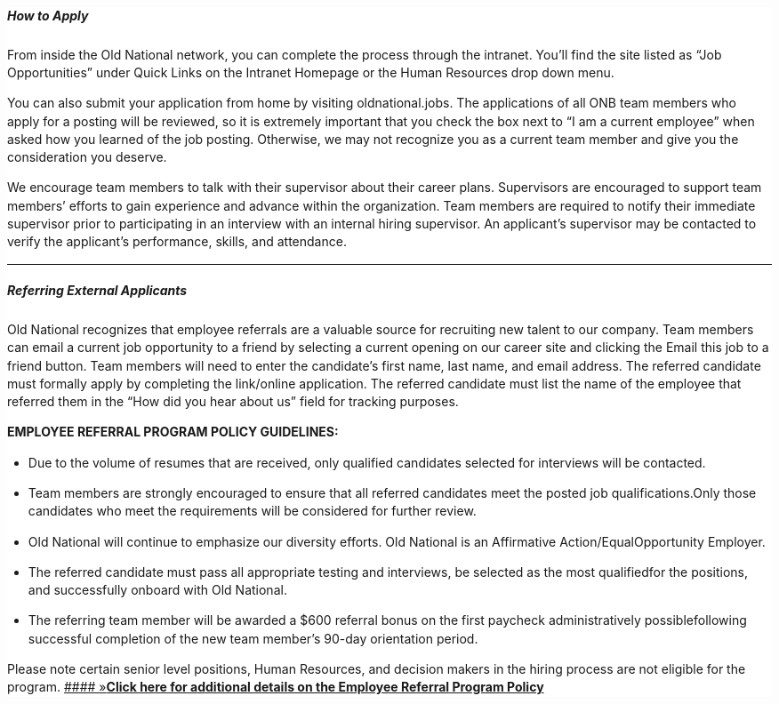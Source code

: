 ##### How to Apply

From inside the Old National network, you can complete the process through the intranet. You’ll find the site listed
as “Job Opportunities” under Quick Links on the Intranet Homepage or the Human Resources drop down menu.

You can also submit your application from home by visiting oldnational.jobs. The applications of all ONB team members
who apply for a posting will be reviewed, so it is extremely important that you check the
box next to “I am a current employee” when asked how you learned of the job posting. Otherwise, we may not
recognize you as a current team member and give you the consideration you deserve.

We encourage team members to talk with their supervisor about their career plans. Supervisors are encouraged
to support team members’ efforts to gain experience and advance within the organization. Team members are
required to notify their immediate supervisor prior to participating in an interview with an internal hiring supervisor.
An applicant’s supervisor may be contacted to verify the applicant’s performance, skills, and attendance.

---

##### Referring External Applicants

Old National recognizes that employee referrals are a valuable source for recruiting new talent to our company. Team
members can email a current job opportunity to a friend by selecting a current opening on our career site and clicking
the Email this job to a friend button. Team members will need to enter the candidate’s first name, last name, and email
address. The referred candidate must formally apply by completing the link/online application. The referred candidate
must list the name of the employee that referred them in the “How did you hear about us” field for tracking purposes.

**EMPLOYEE REFERRAL PROGRAM POLICY GUIDELINES:**

- Due to the volume of resumes that are received, only qualified candidates selected for interviews will be contacted.

- Team members are strongly encouraged to ensure that all referred candidates meet the posted job qualifications.Only those candidates who meet the requirements will be considered for further review.

- Old National will continue to emphasize our diversity efforts. Old National is an Affirmative Action/EqualOpportunity Employer.

- The referred candidate must pass all appropriate testing and interviews, be selected as the most qualifiedfor the positions, and successfully onboard with Old National.

- The referring team member will be awarded a $600 referral bonus on the first paycheck administratively possiblefollowing successful completion of the new team member’s 90-day orientation period.

Please note certain senior level positions, Human Resources, and decision makers in the hiring process are not
eligible for the program.
[#### »](https://www.oldnational.com/docs/default-source/noindex/associate-website/handbook/onb-employee-referral-program-policy.pdf)[**Click here for additional details on the Employee Referral Program Policy**](https://www.oldnational.com/docs/default-source/noindex/associate-website/handbook/onb-employee-referral-program-policy.pdf)
